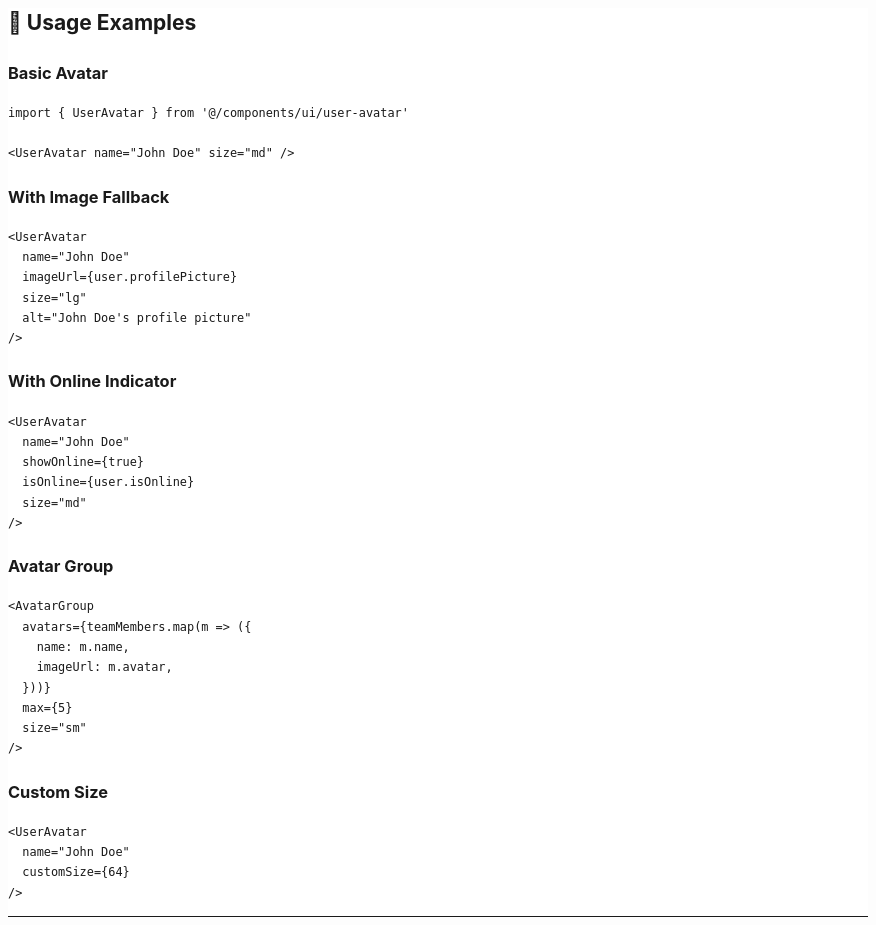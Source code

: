 
## 🚀 Usage Examples

### Basic Avatar
```tsx
import { UserAvatar } from '@/components/ui/user-avatar'

<UserAvatar name="John Doe" size="md" />
```

### With Image Fallback
```tsx
<UserAvatar 
  name="John Doe"
  imageUrl={user.profilePicture}
  size="lg"
  alt="John Doe's profile picture"
/>
```

### With Online Indicator
```tsx
<UserAvatar 
  name="John Doe"
  showOnline={true}
  isOnline={user.isOnline}
  size="md"
/>
```

### Avatar Group
```tsx
<AvatarGroup
  avatars={teamMembers.map(m => ({
    name: m.name,
    imageUrl: m.avatar,
  }))}
  max={5}
  size="sm"
/>
```

### Custom Size
```tsx
<UserAvatar 
  name="John Doe"
  customSize={64}
/>
```

---
